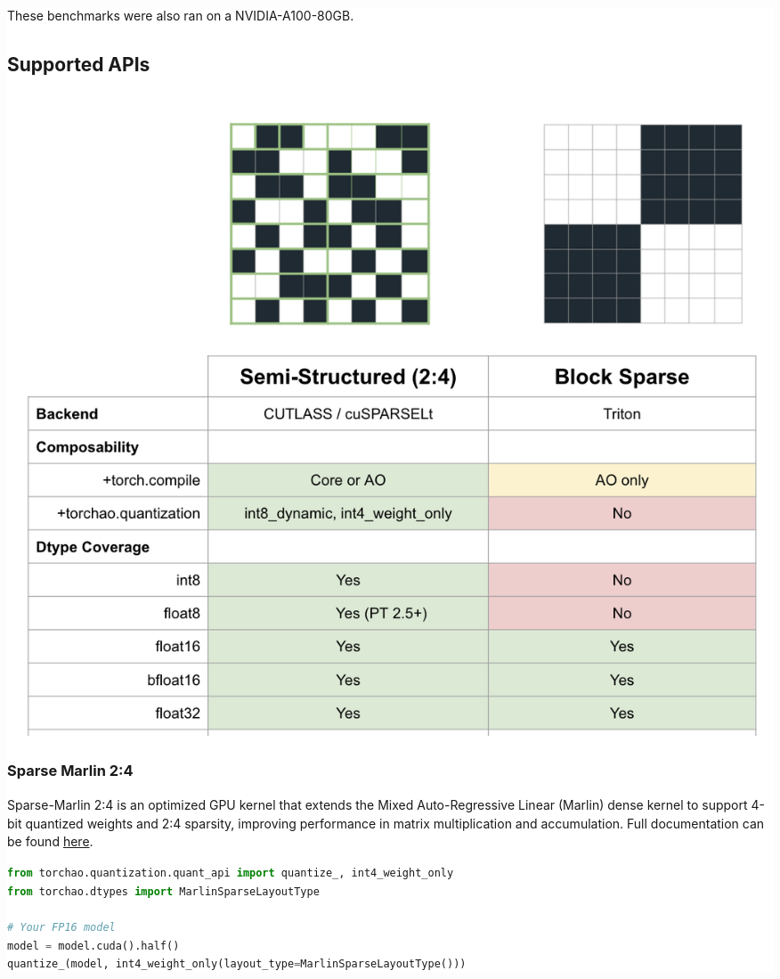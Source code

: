 These benchmarks were also ran on a NVIDIA-A100-80GB.

## Supported APIs

![support_matrix](/docs/static/supported_sparsity_patterns.png)

### Sparse Marlin 2:4

Sparse-Marlin 2:4 is an optimized GPU kernel that extends the Mixed Auto-Regressive Linear (Marlin) dense kernel to support 4-bit quantized weights and 2:4 sparsity, improving performance in matrix multiplication and accumulation. Full documentation can be found [here](https://github.com/IST-DASLab/Sparse-Marlin).

```py
from torchao.quantization.quant_api import quantize_, int4_weight_only
from torchao.dtypes import MarlinSparseLayoutType

# Your FP16 model
model = model.cuda().half()
quantize_(model, int4_weight_only(layout_type=MarlinSparseLayoutType()))
```
